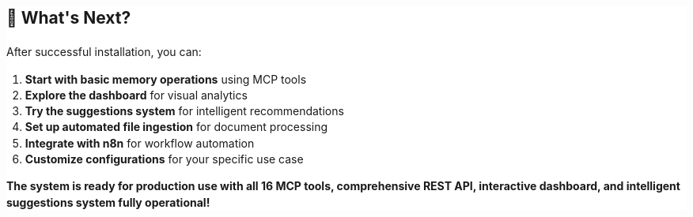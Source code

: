 
## 🎉 What's Next?

After successful installation, you can:

1. **Start with basic memory operations** using MCP tools
2. **Explore the dashboard** for visual analytics
3. **Try the suggestions system** for intelligent recommendations
4. **Set up automated file ingestion** for document processing
5. **Integrate with n8n** for workflow automation
6. **Customize configurations** for your specific use case

**The system is ready for production use with all 16 MCP tools, comprehensive REST API, interactive dashboard, and intelligent suggestions system fully operational!**